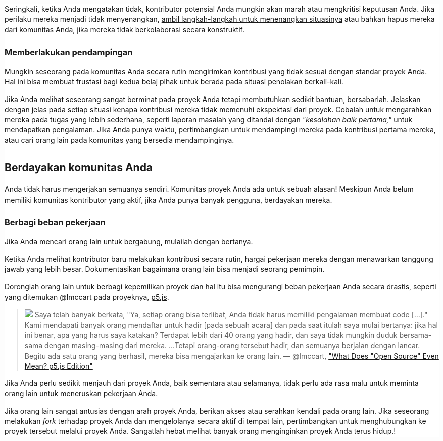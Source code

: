 Seringkali, ketika Anda mengatakan tidak, kontributor potensial Anda mungkin akan marah atau mengkritisi keputusan Anda. Jika perilaku mereka menjadi tidak menyenangkan, [ambil langkah-langkah untuk menenangkan situasinya](https://github.com/jonschlinkert/maintainers-guide-to-staying-positive#action-items) atau bahkan hapus mereka dari komunitas Anda, jika mereka tidak berkolaborasi secara konstruktif.

### Memberlakukan pendampingan

Mungkin seseorang pada komunitas Anda secara rutin mengirimkan kontribusi yang tidak sesuai dengan standar proyek Anda. Hal ini bisa membuat frustasi bagi kedua belaj pihak untuk berada pada situasi penolakan berkali-kali.

Jika Anda melihat seseorang sangat berminat pada proyek Anda tetapi membutuhkan sedikit bantuan, bersabarlah. Jelaskan dengan jelas pada setiap situasi kenapa kontribusi mereka tidak memenuhi ekspektasi dari proyek. Cobalah untuk mengarahkan mereka pada tugas yang lebih sederhana, seperti laporan masalah yang ditandai dengan _"kesalahan baik pertama,"_ untuk mendapatkan pengalaman. Jika Anda punya waktu, pertimbangkan untuk mendampingi mereka pada kontribusi pertama mereka, atau cari orang lain pada komunitas yang bersedia mendampinginya.

## Berdayakan komunitas Anda

Anda tidak harus mengerjakan semuanya sendiri. Komunitas proyek Anda ada untuk sebuah alasan! Meskipun Anda belum memiliki komunitas kontributor yang aktif, jika Anda punya banyak pengguna, berdayakan mereka.

### Berbagi beban pekerjaan

Jika Anda mencari orang lain untuk bergabung, mulailah dengan bertanya.

Ketika Anda melihat kontributor baru melakukan kontribusi secara rutin, hargai pekerjaan mereka dengan menawarkan tanggung jawab yang lebih besar. Dokumentasikan bagaimana orang lain bisa menjadi seorang pemimpin.

Doronglah orang lain untuk [berbagi kepemilikan proyek](../building-community/#berbagi-kepemilikan-dari-proyek-anda) dan hal itu bisa mengurangi beban pekerjaan Anda secara drastis, seperti yang ditemukan @lmccart pada proyeknya, [p5.js](https://github.com/processing/p5.js).

> ![](https://avatars.githubusercontent.com/lmccart?s=180)
> Saya telah banyak berkata, "Ya, setiap orang bisa terlibat, Anda tidak harus memiliki pengalaman membuat code [...]." Kami mendapati banyak orang mendaftar untuk hadir [pada sebuah acara] dan pada saat itulah saya mulai bertanya: jika hal ini benar, apa yang harus saya katakan? Terdapat lebih dari 40 orang yang hadir, dan saya tidak mungkin duduk bersama-sama dengan masing-masing dari mereka. ...Tetapi orang-orang tersebut hadir, dan semuanya berjalan dengan lancar. Begitu ada satu orang yang berhasil, mereka bisa mengajarkan ke orang lain.
> — @lmccart, ["What Does "Open Source" Even Mean? p5.js Edition"](https://medium.com/@kenjagan/what-does-open-source-even-mean-p5-js-edition-98c02d354b39)

Jika Anda perlu sedikit menjauh dari proyek Anda, baik sementara atau selamanya, tidak perlu ada rasa malu untuk meminta orang lain untuk meneruskan pekerjaan Anda.

Jika orang lain sangat antusias dengan arah proyek Anda, berikan akses atau serahkan kendali pada orang lain. Jika seseorang melakukan _fork_ terhadap proyek Anda dan mengelolanya secara aktif di tempat lain, pertimbangkan untuk menghubungkan ke proyek tersebut melalui proyek Anda. Sangatlah hebat melihat banyak orang menginginkan proyek Anda terus hidup.!
